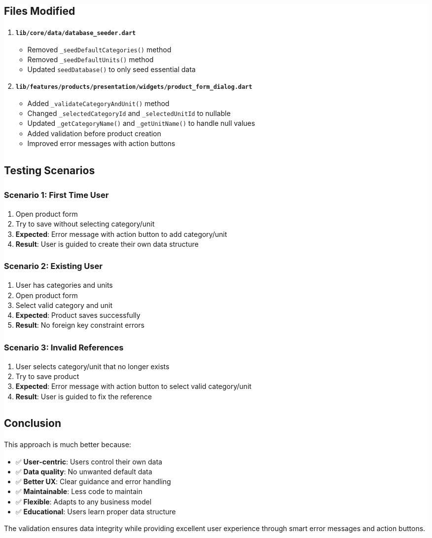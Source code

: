 ## Files Modified

1. **`lib/core/data/database_seeder.dart`**
   - Removed `_seedDefaultCategories()` method
   - Removed `_seedDefaultUnits()` method
   - Updated `seedDatabase()` to only seed essential data

2. **`lib/features/products/presentation/widgets/product_form_dialog.dart`**
   - Added `_validateCategoryAndUnit()` method
   - Changed `_selectedCategoryId` and `_selectedUnitId` to nullable
   - Updated `_getCategoryName()` and `_getUnitName()` to handle null values
   - Added validation before product creation
   - Improved error messages with action buttons

## Testing Scenarios

### Scenario 1: First Time User
1. Open product form
2. Try to save without selecting category/unit
3. **Expected**: Error message with action button to add category/unit
4. **Result**: User is guided to create their own data structure

### Scenario 2: Existing User
1. User has categories and units
2. Open product form
3. Select valid category and unit
4. **Expected**: Product saves successfully
5. **Result**: No foreign key constraint errors

### Scenario 3: Invalid References
1. User selects category/unit that no longer exists
2. Try to save product
3. **Expected**: Error message with action button to select valid category/unit
4. **Result**: User is guided to fix the reference

## Conclusion

This approach is much better because:
- ✅ **User-centric**: Users control their own data
- ✅ **Data quality**: No unwanted default data
- ✅ **Better UX**: Clear guidance and error handling
- ✅ **Maintainable**: Less code to maintain
- ✅ **Flexible**: Adapts to any business model
- ✅ **Educational**: Users learn proper data structure

The validation ensures data integrity while providing excellent user experience through smart error messages and action buttons.
